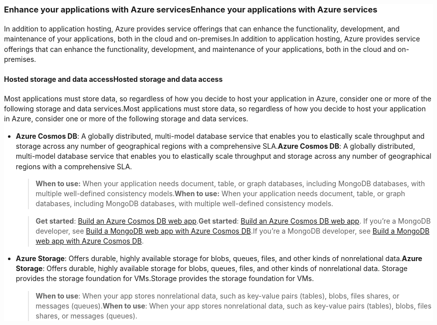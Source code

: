 ### <a name="enhance-your-applications-with-azure-services"></a><span data-ttu-id="4af89-181">Enhance your applications with Azure services</span><span class="sxs-lookup"><span data-stu-id="4af89-181">Enhance your applications with Azure services</span></span>

<span data-ttu-id="4af89-182">In addition to application hosting, Azure provides service offerings that can enhance the functionality, development, and maintenance of your applications, both in the cloud and on-premises.</span><span class="sxs-lookup"><span data-stu-id="4af89-182">In addition to application hosting, Azure provides service offerings that can enhance the functionality, development, and maintenance of your applications, both in the cloud and on-premises.</span></span>

#### <a name="hosted-storage-and-data-access"></a><span data-ttu-id="4af89-183">Hosted storage and data access</span><span class="sxs-lookup"><span data-stu-id="4af89-183">Hosted storage and data access</span></span>

<span data-ttu-id="4af89-184">Most applications must store data, so regardless of how you decide to host your application in Azure, consider one or more of the following storage and data services.</span><span class="sxs-lookup"><span data-stu-id="4af89-184">Most applications must store data, so regardless of how you decide to host your application in Azure, consider one or more of the following storage and data services.</span></span>

-   <span data-ttu-id="4af89-185">**Azure Cosmos DB**: A globally distributed, multi-model database service that enables you to elastically scale throughput and storage across any number of geographical regions with a comprehensive SLA.</span><span class="sxs-lookup"><span data-stu-id="4af89-185">**Azure Cosmos DB**: A globally distributed, multi-model database service that enables you to elastically scale throughput and storage across any number of geographical regions with a comprehensive SLA.</span></span> 
    ><span data-ttu-id="4af89-186">**When to use:** When your application needs document, table, or graph databases, including MongoDB databases, with multiple well-defined consistency models.</span><span class="sxs-lookup"><span data-stu-id="4af89-186">**When to use:** When your application needs document, table, or graph databases, including MongoDB databases, with multiple well-defined consistency models.</span></span> 

    ><span data-ttu-id="4af89-187">**Get started**: [Build an Azure Cosmos DB web app](../../cosmos-db/create-sql-api-dotnet.md).</span><span class="sxs-lookup"><span data-stu-id="4af89-187">**Get started**: [Build an Azure Cosmos DB web app](../../cosmos-db/create-sql-api-dotnet.md).</span></span> <span data-ttu-id="4af89-188">If you’re a MongoDB developer, see [Build a MongoDB web app with Azure Cosmos DB](../../cosmos-db/create-mongodb-dotnet.md).</span><span class="sxs-lookup"><span data-stu-id="4af89-188">If you’re a MongoDB developer, see [Build a MongoDB web app with Azure Cosmos DB](../../cosmos-db/create-mongodb-dotnet.md).</span></span>

-   <span data-ttu-id="4af89-189">**Azure Storage**: Offers durable, highly available storage for blobs, queues, files, and other kinds of nonrelational data.</span><span class="sxs-lookup"><span data-stu-id="4af89-189">**Azure Storage**: Offers durable, highly available storage for blobs, queues, files, and other kinds of nonrelational data.</span></span> <span data-ttu-id="4af89-190">Storage provides the storage foundation for VMs.</span><span class="sxs-lookup"><span data-stu-id="4af89-190">Storage provides the storage foundation for VMs.</span></span>

    ><span data-ttu-id="4af89-191">**When to use**: When your app stores nonrelational data, such as key-value pairs (tables), blobs, files shares, or messages (queues).</span><span class="sxs-lookup"><span data-stu-id="4af89-191">**When to use**: When your app stores nonrelational data, such as key-value pairs (tables), blobs, files shares, or messages (queues).</span></span>

